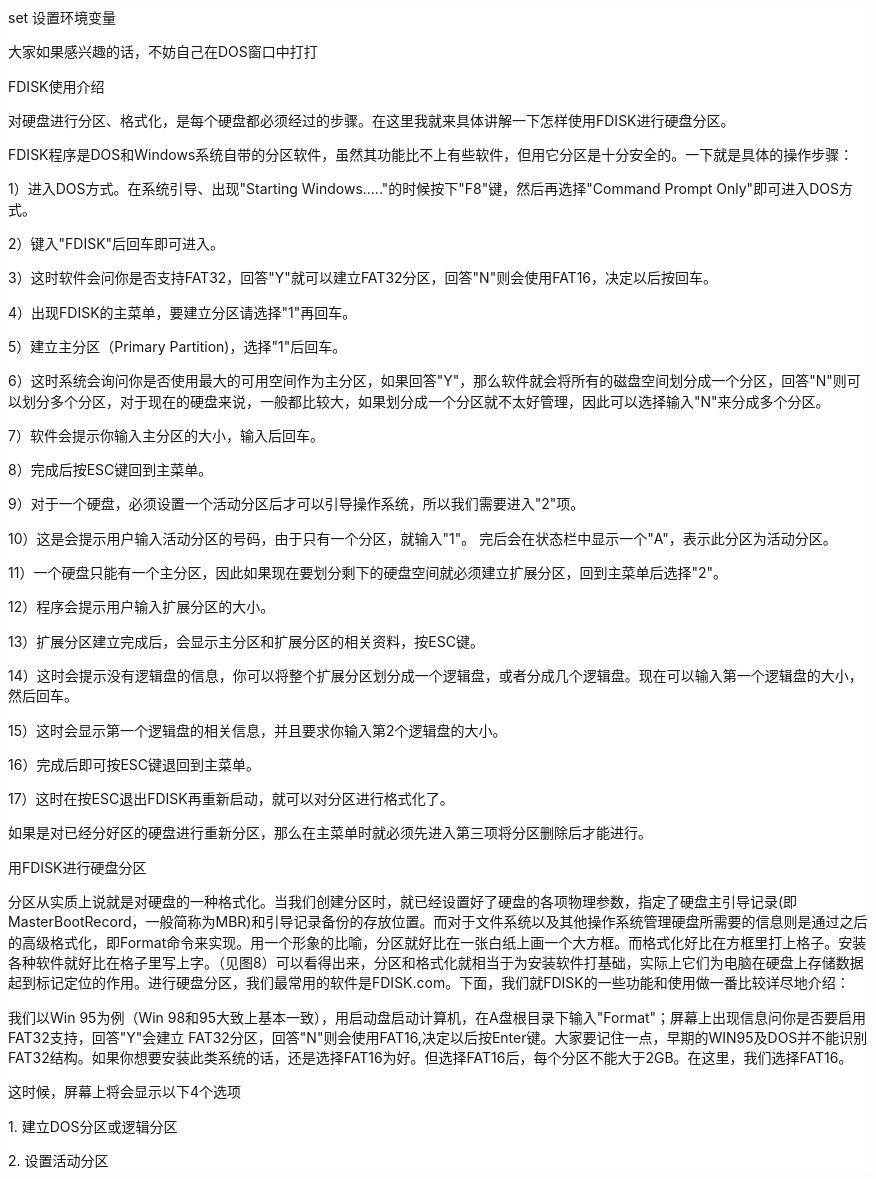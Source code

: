 set 设置环境变量

大家如果感兴趣的话，不妨自己在DOS窗口中打打

FDISK使用介绍

对硬盘进行分区、格式化，是每个硬盘都必须经过的步骤。在这里我就来具体讲解一下怎样使用FDISK进行硬盘分区。

FDISK程序是DOS和Windows系统自带的分区软件，虽然其功能比不上有些软件，但用它分区是十分安全的。一下就是具体的操作步骤：

1）进入DOS方式。在系统引导、出现&quot;Starting Windows.....&quot;的时候按下&quot;F8&quot;键，然后再选择&quot;Command Prompt Only&quot;即可进入DOS方式。

2）键入&quot;FDISK&quot;后回车即可进入。

3）这时软件会问你是否支持FAT32，回答&quot;Y&quot;就可以建立FAT32分区，回答&quot;N&quot;则会使用FAT16，决定以后按回车。

4）出现FDISK的主菜单，要建立分区请选择&quot;1&quot;再回车。

5）建立主分区（Primary Partition)，选择&quot;1&quot;后回车。

6）这时系统会询问你是否使用最大的可用空间作为主分区，如果回答&quot;Y&quot;，那么软件就会将所有的磁盘空间划分成一个分区，回答&quot;N&quot;则可以划分多个分区，对于现在的硬盘来说，一般都比较大，如果划分成一个分区就不太好管理，因此可以选择输入&quot;N&quot;来分成多个分区。

7）软件会提示你输入主分区的大小，输入后回车。

8）完成后按ESC键回到主菜单。

9）对于一个硬盘，必须设置一个活动分区后才可以引导操作系统，所以我们需要进入&quot;2&quot;项。

10）这是会提示用户输入活动分区的号码，由于只有一个分区，就输入&quot;1&quot;。 完后会在状态栏中显示一个&quot;A&quot;，表示此分区为活动分区。

11）一个硬盘只能有一个主分区，因此如果现在要划分剩下的硬盘空间就必须建立扩展分区，回到主菜单后选择&quot;2&quot;。

12）程序会提示用户输入扩展分区的大小。

13）扩展分区建立完成后，会显示主分区和扩展分区的相关资料，按ESC键。　

14）这时会提示没有逻辑盘的信息，你可以将整个扩展分区划分成一个逻辑盘，或者分成几个逻辑盘。现在可以输入第一个逻辑盘的大小，然后回车。

15）这时会显示第一个逻辑盘的相关信息，并且要求你输入第2个逻辑盘的大小。

16）完成后即可按ESC键退回到主菜单。

17）这时在按ESC退出FDISK再重新启动，就可以对分区进行格式化了。

如果是对已经分好区的硬盘进行重新分区，那么在主菜单时就必须先进入第三项将分区删除后才能进行。

用FDISK进行硬盘分区

分区从实质上说就是对硬盘的一种格式化。当我们创建分区时，就已经设置好了硬盘的各项物理参数，指定了硬盘主引导记录(即 MasterBootRecord，一般简称为MBR)和引导记录备份的存放位置。而对于文件系统以及其他操作系统管理硬盘所需要的信息则是通过之后的高级格式化，即Format命令来实现。用一个形象的比喻，分区就好比在一张白纸上画一个大方框。而格式化好比在方框里打上格子。安装各种软件就好比在格子里写上字。（见图8）可以看得出来，分区和格式化就相当于为安装软件打基础，实际上它们为电脑在硬盘上存储数据起到标记定位的作用。进行硬盘分区，我们最常用的软件是FDISK.com。下面，我们就FDISK的一些功能和使用做一番比较详尽地介绍：

我们以Win 95为例（Win 98和95大致上基本一致），用启动盘启动计算机，在A盘根目录下输入&quot;Format&quot;；屏幕上出现信息问你是否要启用FAT32支持，回答&quot;Y&quot;会建立 FAT32分区，回答&quot;N&quot;则会使用FAT16,决定以后按Enter键。大家要记住一点，早期的WIN95及DOS并不能识别FAT32结构。如果你想要安装此类系统的话，还是选择FAT16为好。但选择FAT16后，每个分区不能大于2GB。在这里，我们选择FAT16。

这时候，屏幕上将会显示以下4个选项

1\. 建立DOS分区或逻辑分区

2\. 设置活动分区
